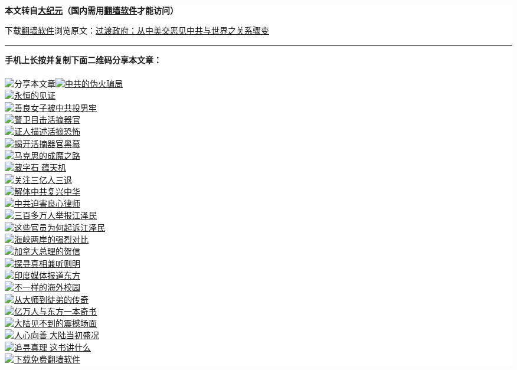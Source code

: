 <strong>本文转自<a href="https://www.epochtimes.com">大纪元</a>（国内需用<a href="https://github.com/jjmjlk317/www/blob/master/README.md#8">翻墙软件</a>才能访问）</strong><p>下载<a href="https://github.com/jjmjlk317/www/blob/master/README.md#8">翻墙软件</a>浏览原文：<a href="https://www.epochtimes.com/gb/10/2/2/n2806762.htm">过渡政府：从中美交恶见中共与世界之关系骤变</a></p><hr>

<strong>手机上长按并复制下面二维码分享本文章：</strong><br><br><img src="https://chart.apis.google.com/chart?cht=qr&chs=240x240&choe=UTF-8&chld=M|2&chl=https://github.com/jjmjlk317/djy/blob/master/gb/10/2/2/n2806762.md%231" title="分享本文章"></td><td VALIGN=TOP><a href="https://github.com/jjmjlk317/djy/blob/master/gb/16/1/21/n4622075.md?dfh#1" target="_blank"><img src="https://raw.githubusercontent.com/jjmjlk317/djy/master/gb/300/wei-f1.jpg" title="中共的伪火骗局"  alt="中共的伪火骗局"></a><br><a href="https://github.com/jjmjlk317/www/blob/master/README.md?dfh#9" target="_blank"><img src="https://raw.githubusercontent.com/jjmjlk317/djy/master/gb/300/yong-h.jpg" title="永恒的见证"  alt="永恒的见证"></a><br><a href="https://github.com/jjmjlk317/djy/blob/master/gb/13/9/29/n3974789.md?dfh#1" target="_blank"><img src="https://raw.githubusercontent.com/jjmjlk317/djy/master/gb/300/shang-lnz.jpg" title="善良女子被中共投男牢"  alt="善良女子被中共投男牢"></a><br><a href="https://github.com/jjmjlk317/djy/blob/master/gb/16/3/16/n4663449.md?dfh#1" target="_blank"><img src="https://raw.githubusercontent.com/jjmjlk317/djy/master/gb/300/huo-z3.jpg" title="警卫目击活摘器官"  alt="警卫目击活摘器官"></a><br><a href="https://github.com/jjmjlk317/djy/blob/master/gb/16/8/7/n8177641.md?dfh#1" target="_blank"><img src="https://raw.githubusercontent.com/jjmjlk317/djy/master/gb/300/huo-z4.jpg" title="证人描述活摘恐怖"  alt="证人描述活摘恐怖"></a><br><a href="https://github.com/jjmjlk317/djy/blob/master/gb/10/4/19/n2881569.md?dfh#1" target="_blank"><img src="https://raw.githubusercontent.com/jjmjlk317/djy/master/gb/300/huo-z1.jpg" title="揭开活摘器官黑幕"  alt="揭开活摘器官黑幕"></a><br><a href="https://github.com/jjmjlk317/djy/blob/master/gb/10/11/7/n3077476.md?dfh#1" target="_blank"><img src="https://raw.githubusercontent.com/jjmjlk317/djy/master/gb/300/ma-ks.jpg" title="马克思的成魔之路"  alt="马克思的成魔之路"></a><br><a href="https://github.com/jjmjlk317/djy/blob/master/gb/14/6/9/n4173977.md?dfh#1" target="_blank"><img src="https://raw.githubusercontent.com/jjmjlk317/djy/master/gb/300/chang-zs.jpg" title="藏字石 蕴天机"  alt="藏字石 蕴天机"></a><br><a href="https://github.com/jjmjlk317/djy/blob/master/gb/18/5/10/n10381511.md?dfh#1" target="_blank"><img src="https://raw.githubusercontent.com/jjmjlk317/djy/master/gb/300/st1.jpg" title="关注三亿人三退"  alt="关注三亿人三退"></a><br><a href="https://github.com/jjmjlk317/djy/blob/master/gb/18/3/21/n10237682.md?dfh#1" target="_blank"><img src="https://raw.githubusercontent.com/jjmjlk317/djy/master/gb/300/jie-t.jpg" title="解体中共复兴中华"  alt="解体中共复兴中华"></a><br><a href="https://github.com/jjmjlk317/djy/blob/master/gb/9/2/9/n2422991.md?dfh#1" target="_blank"><img src="https://raw.githubusercontent.com/jjmjlk317/djy/master/gb/300/gao-zs.jpg" title="中共迫害良心律师"  alt="中共迫害良心律师"></a><br><a href="https://github.com/jjmjlk317/djy/blob/master/gb/18/12/9/n10900044.md?dfh#1" target="_blank"><img src="https://raw.githubusercontent.com/jjmjlk317/djy/master/gb/300/sj1.jpg" title="三百多万人举报江泽民"  alt="三百多万人举报江泽民"></a><br><a href="https://github.com/jjmjlk317/djy/blob/master/gb/18/8/28/n10672014.md?dfh#1" target="_blank"><img src="https://raw.githubusercontent.com/jjmjlk317/djy/master/gb/300/sj2.jpg" title="这些官员为何起诉江泽民"  alt="这些官员为何起诉江泽民"></a><br><a href="https://github.com/jjmjlk317/djy/blob/master/gb/8/12/18/n2367165.md?dfh#1" target="_blank"><img src="https://raw.githubusercontent.com/jjmjlk317/djy/master/gb/300/liangan.jpg" title="海峡两岸的强烈对比"  alt="海峡两岸的强烈对比"></a><br><a href="https://github.com/jjmjlk317/djy/blob/master/gb/15/12/10/n4593139.md?dfh#1" target="_blank"><img src="https://raw.githubusercontent.com/jjmjlk317/djy/master/gb/300/jia-ndzl.jpg" title="加拿大总理的贺信"  alt="加拿大总理的贺信"></a><br><a href="https://github.com/jjmjlk317/djy/blob/master/gb/11/6/17/n3289382.md?dfh#1" target="_blank"><img src="https://raw.githubusercontent.com/jjmjlk317/djy/master/gb/300/xiao-wd.jpg" title="探寻真相兼听则明"  alt="探寻真相兼听则明"></a><br><a href="https://github.com/jjmjlk317/djy/blob/master/gb/18/10/27/n10812623.md?dfh#1" target="_blank"><img src="https://raw.githubusercontent.com/jjmjlk317/djy/master/gb/300/yindu.jpg" title="印度媒体报道东方"  alt="印度媒体报道东方"></a><br><a href="https://github.com/jjmjlk317/djy/blob/master/gb/18/6/9/n10469652.md?dfh#1" target="_blank"><img src="https://raw.githubusercontent.com/jjmjlk317/djy/master/gb/300/xie-j.jpg" title="不一样的海外校园"  alt="不一样的海外校园"></a><br><a href="https://github.com/jjmjlk317/djy/blob/master/gb/7/4/5/n1669415.md?dfh#1" target="_blank"><img src="https://raw.githubusercontent.com/jjmjlk317/djy/master/gb/300/li-up.jpg" title="从大师到徒弟的传奇"  alt="从大师到徒弟的传奇"></a><br><a href="https://github.com/jjmjlk317/djy/blob/master/gb/17/5/26/n9191512.md?dfh#1" target="_blank"><img src="https://raw.githubusercontent.com/jjmjlk317/djy/master/gb/300/zfl2.jpg" title="亿万人与东方一本奇书"  alt="亿万人与东方一本奇书"></a><br><a href="https://github.com/jjmjlk317/djy/blob/master/gb/13/11/27/n4020290.md?dfh#1" target="_blank"><img src="https://raw.githubusercontent.com/jjmjlk317/djy/master/gb/300/zhen-h.jpg" title="大陆见不到的震撼场面"  alt="大陆见不到的震撼场面"></a><br><a href="https://github.com/jjmjlk317/djy/blob/master/gb/15/7/17/n4482910.md?dfh#1" target="_blank"><img src="https://raw.githubusercontent.com/jjmjlk317/djy/master/gb/300/dalu-sk.jpg" title="人心向善 大陆当初盛况"  alt="人心向善 大陆当初盛况"></a><br><a href="https://github.com/jjmjlk317/djy/blob/master/gb/19/1/5/n10955468.md?dfh#1" target="_blank"><img src="https://raw.githubusercontent.com/jjmjlk317/djy/master/gb/300/zfl1.jpg" title="追寻真理 这书讲什么"  alt="追寻真理 这书讲什么"></a><br><a href="https://github.com/jjmjlk317/www/blob/master/README.md?dfh#1" target="_blank"><img src="https://raw.githubusercontent.com/jjmjlk317/djy/master/gb/300/fq1.jpg" title="下载免费翻墙软件"  alt="下载免费翻墙软件"></a><br></td></tr></table>
